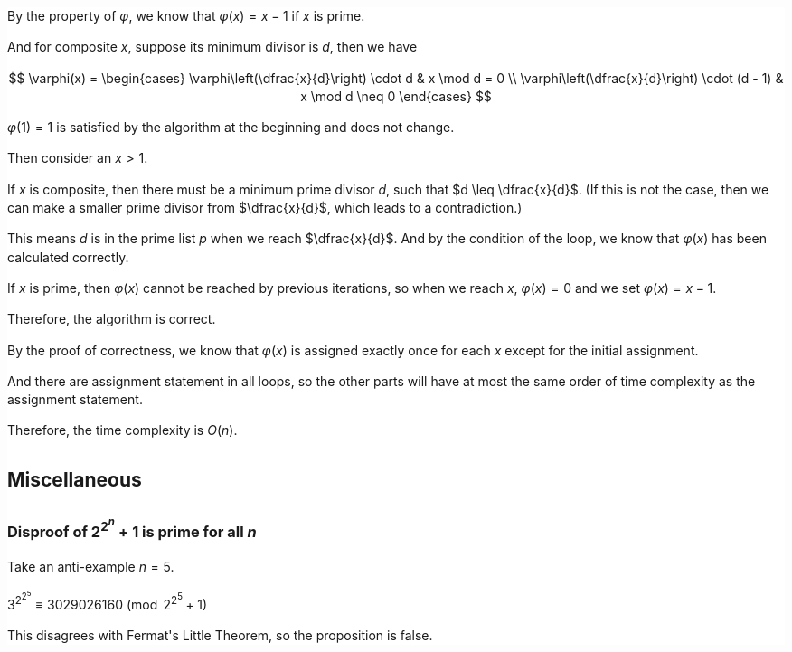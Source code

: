 By the property of $\varphi$, we know that $\varphi(x) = x - 1$ if $x$ is prime.

And for composite $x$, suppose its minimum divisor is $d$, then we have

$$
\varphi(x) = \begin{cases}
	\varphi\left(\dfrac{x}{d}\right) \cdot d & x \mod d = 0 \\
	\varphi\left(\dfrac{x}{d}\right) \cdot (d - 1) & x \mod d \neq 0
\end{cases}
$$

$\varphi(1)=1$ is satisfied by the algorithm at the beginning and does not change.

Then consider an $x > 1$.

If $x$ is composite, then there must be a minimum prime divisor $d$, such that $d \leq \dfrac{x}{d}$. (If this is not the case, then we can make a smaller prime divisor from $\dfrac{x}{d}$, which leads to a contradiction.)

This means $d$ is in the prime list $p$ when we reach $\dfrac{x}{d}$. And by the condition of the loop, we know that $\varphi(x)$ has been calculated correctly.

If $x$ is prime, then $\varphi(x)$ cannot be reached by previous iterations, so when we reach $x$, $\varphi(x) = 0$ and we set $\varphi(x) = x - 1$.

Therefore, the algorithm is correct.

</Proof>

<Proof variant="time">

By the proof of correctness, we know that $\varphi(x)$ is assigned exactly once for each $x$ except for the initial assignment.

And there are assignment statement in all loops, so the other parts will have at most the same order of time complexity as the assignment statement.

Therefore, the time complexity is $O(n)$.

</Proof>

## Miscellaneous

### Disproof of $2^{2^n} + 1$ is prime for all $n$

Take an anti-example $n = 5$.

$3 ^ {2 ^ {2 ^ 5}} \equiv 3029026160 \pmod{2 ^ {2 ^ 5} + 1}$

This disagrees with Fermat's Little Theorem, so the proposition is false.

